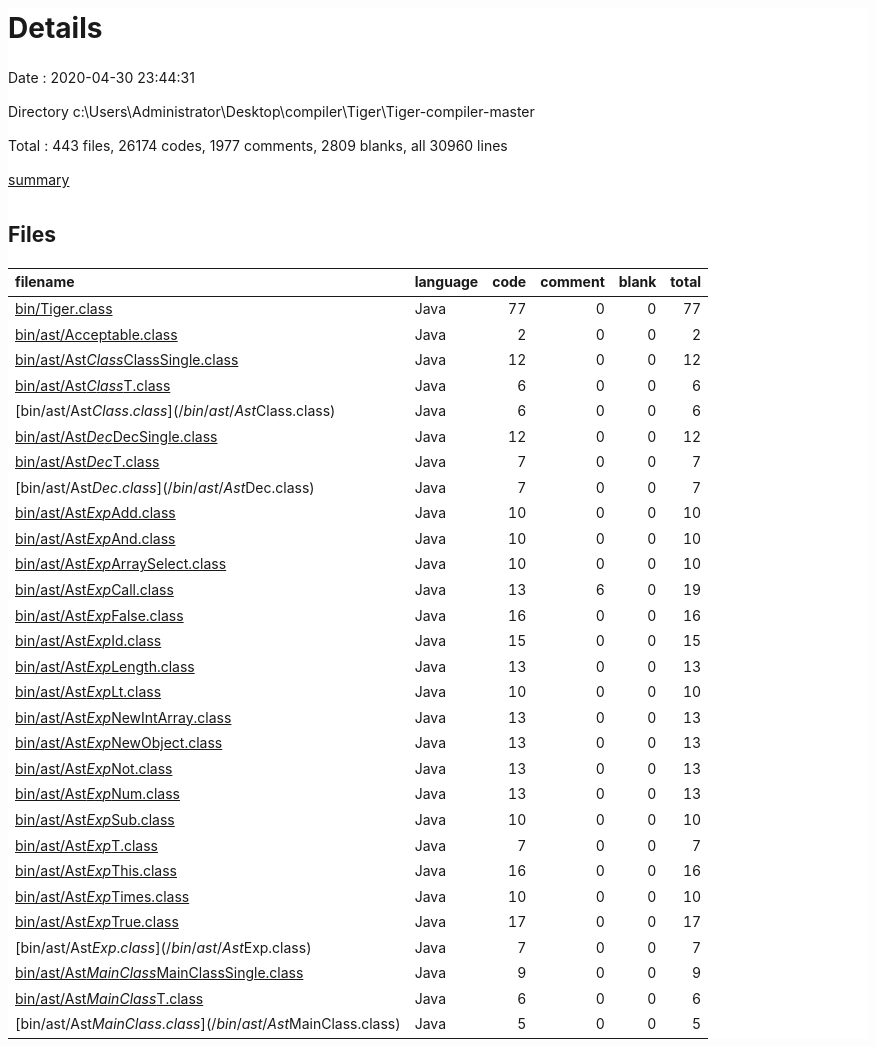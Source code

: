 # Details

Date : 2020-04-30 23:44:31

Directory c:\Users\Administrator\Desktop\compiler\Tiger\Tiger-compiler-master

Total : 443 files,  26174 codes, 1977 comments, 2809 blanks, all 30960 lines

[summary](results.md)

## Files
| filename | language | code | comment | blank | total |
| :--- | :--- | ---: | ---: | ---: | ---: |
| [bin/Tiger.class](/bin/Tiger.class) | Java | 77 | 0 | 0 | 77 |
| [bin/ast/Acceptable.class](/bin/ast/Acceptable.class) | Java | 2 | 0 | 0 | 2 |
| [bin/ast/Ast$Class$ClassSingle.class](/bin/ast/Ast$Class$ClassSingle.class) | Java | 12 | 0 | 0 | 12 |
| [bin/ast/Ast$Class$T.class](/bin/ast/Ast$Class$T.class) | Java | 6 | 0 | 0 | 6 |
| [bin/ast/Ast$Class.class](/bin/ast/Ast$Class.class) | Java | 6 | 0 | 0 | 6 |
| [bin/ast/Ast$Dec$DecSingle.class](/bin/ast/Ast$Dec$DecSingle.class) | Java | 12 | 0 | 0 | 12 |
| [bin/ast/Ast$Dec$T.class](/bin/ast/Ast$Dec$T.class) | Java | 7 | 0 | 0 | 7 |
| [bin/ast/Ast$Dec.class](/bin/ast/Ast$Dec.class) | Java | 7 | 0 | 0 | 7 |
| [bin/ast/Ast$Exp$Add.class](/bin/ast/Ast$Exp$Add.class) | Java | 10 | 0 | 0 | 10 |
| [bin/ast/Ast$Exp$And.class](/bin/ast/Ast$Exp$And.class) | Java | 10 | 0 | 0 | 10 |
| [bin/ast/Ast$Exp$ArraySelect.class](/bin/ast/Ast$Exp$ArraySelect.class) | Java | 10 | 0 | 0 | 10 |
| [bin/ast/Ast$Exp$Call.class](/bin/ast/Ast$Exp$Call.class) | Java | 13 | 6 | 0 | 19 |
| [bin/ast/Ast$Exp$False.class](/bin/ast/Ast$Exp$False.class) | Java | 16 | 0 | 0 | 16 |
| [bin/ast/Ast$Exp$Id.class](/bin/ast/Ast$Exp$Id.class) | Java | 15 | 0 | 0 | 15 |
| [bin/ast/Ast$Exp$Length.class](/bin/ast/Ast$Exp$Length.class) | Java | 13 | 0 | 0 | 13 |
| [bin/ast/Ast$Exp$Lt.class](/bin/ast/Ast$Exp$Lt.class) | Java | 10 | 0 | 0 | 10 |
| [bin/ast/Ast$Exp$NewIntArray.class](/bin/ast/Ast$Exp$NewIntArray.class) | Java | 13 | 0 | 0 | 13 |
| [bin/ast/Ast$Exp$NewObject.class](/bin/ast/Ast$Exp$NewObject.class) | Java | 13 | 0 | 0 | 13 |
| [bin/ast/Ast$Exp$Not.class](/bin/ast/Ast$Exp$Not.class) | Java | 13 | 0 | 0 | 13 |
| [bin/ast/Ast$Exp$Num.class](/bin/ast/Ast$Exp$Num.class) | Java | 13 | 0 | 0 | 13 |
| [bin/ast/Ast$Exp$Sub.class](/bin/ast/Ast$Exp$Sub.class) | Java | 10 | 0 | 0 | 10 |
| [bin/ast/Ast$Exp$T.class](/bin/ast/Ast$Exp$T.class) | Java | 7 | 0 | 0 | 7 |
| [bin/ast/Ast$Exp$This.class](/bin/ast/Ast$Exp$This.class) | Java | 16 | 0 | 0 | 16 |
| [bin/ast/Ast$Exp$Times.class](/bin/ast/Ast$Exp$Times.class) | Java | 10 | 0 | 0 | 10 |
| [bin/ast/Ast$Exp$True.class](/bin/ast/Ast$Exp$True.class) | Java | 17 | 0 | 0 | 17 |
| [bin/ast/Ast$Exp.class](/bin/ast/Ast$Exp.class) | Java | 7 | 0 | 0 | 7 |
| [bin/ast/Ast$MainClass$MainClassSingle.class](/bin/ast/Ast$MainClass$MainClassSingle.class) | Java | 9 | 0 | 0 | 9 |
| [bin/ast/Ast$MainClass$T.class](/bin/ast/Ast$MainClass$T.class) | Java | 6 | 0 | 0 | 6 |
| [bin/ast/Ast$MainClass.class](/bin/ast/Ast$MainClass.class) | Java | 5 | 0 | 0 | 5 |